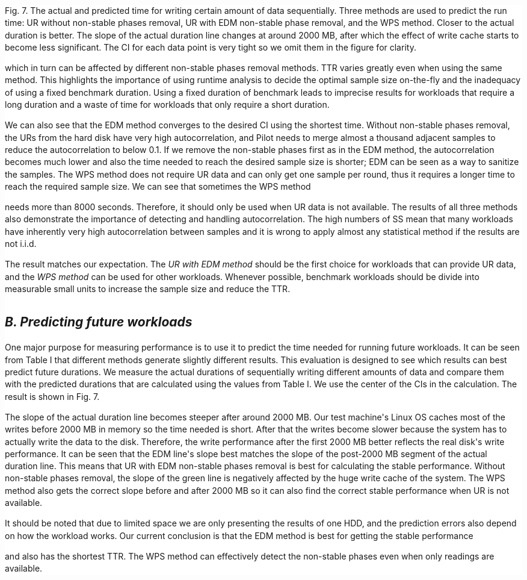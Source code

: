 Fig. 7. The actual and predicted time for writing certain amount of data sequentially. Three methods are used to predict the run time: UR without non-stable phases removal, UR with EDM non-stable phase removal, and the WPS method. Closer to the actual duration is better. The slope of the actual duration line changes at around 2000 MB, after which the effect of write cache starts to become less significant. The CI for each data point is very tight so we omit them in the figure for clarity.

which in turn can be affected by different non-stable phases removal methods. TTR varies greatly even when using the same method. This highlights the importance of using runtime analysis to decide the optimal sample size on-the-fly and the inadequacy of using a fixed benchmark duration. Using a fixed duration of benchmark leads to imprecise results for workloads that require a long duration and a waste of time for workloads that only require a short duration.

We can also see that the EDM method converges to the desired CI using the shortest time. Without non-stable phases removal, the URs from the hard disk have very high autocorrelation, and Pilot needs to merge almost a thousand adjacent samples to reduce the autocorrelation to below 0.1. If we remove the non-stable phases first as in the EDM method, the autocorrelation becomes much lower and also the time needed to reach the desired sample size is shorter; EDM can be seen as a way to sanitize the samples. The WPS method does not require UR data and can only get one sample per round, thus it requires a longer time to reach the required sample size. We can see that sometimes the WPS method

needs more than 8000 seconds. Therefore, it should only be used when UR data is not available. The results of all three methods also demonstrate the importance of detecting and handling autocorrelation. The high numbers of SS mean that many workloads have inherently very high autocorrelation between samples and it is wrong to apply almost any statistical method if the results are not i.i.d.

The result matches our expectation. The *UR with EDM method* should be the first choice for workloads that can provide UR data, and the *WPS method* can be used for other workloads. Whenever possible, benchmark workloads should be divide into measurable small units to increase the sample size and reduce the TTR.

## *B. Predicting future workloads*

One major purpose for measuring performance is to use it to predict the time needed for running future workloads. It can be seen from Table I that different methods generate slightly different results. This evaluation is designed to see which results can best predict future durations. We measure the actual durations of sequentially writing different amounts of data and compare them with the predicted durations that are calculated using the values from Table I. We use the center of the CIs in the calculation. The result is shown in Fig. 7.

The slope of the actual duration line becomes steeper after around 2000 MB. Our test machine's Linux OS caches most of the writes before 2000 MB in memory so the time needed is short. After that the writes become slower because the system has to actually write the data to the disk. Therefore, the write performance after the first 2000 MB better reflects the real disk's write performance. It can be seen that the EDM line's slope best matches the slope of the post-2000 MB segment of the actual duration line. This means that UR with EDM non-stable phases removal is best for calculating the stable performance. Without non-stable phases removal, the slope of the green line is negatively affected by the huge write cache of the system. The WPS method also gets the correct slope before and after 2000 MB so it can also find the correct stable performance when UR is not available.

It should be noted that due to limited space we are only presenting the results of one HDD, and the prediction errors also depend on how the workload works. Our current conclusion is that the EDM method is best for getting the stable performance

and also has the shortest TTR. The WPS method can effectively detect the non-stable phases even when only readings are available.
